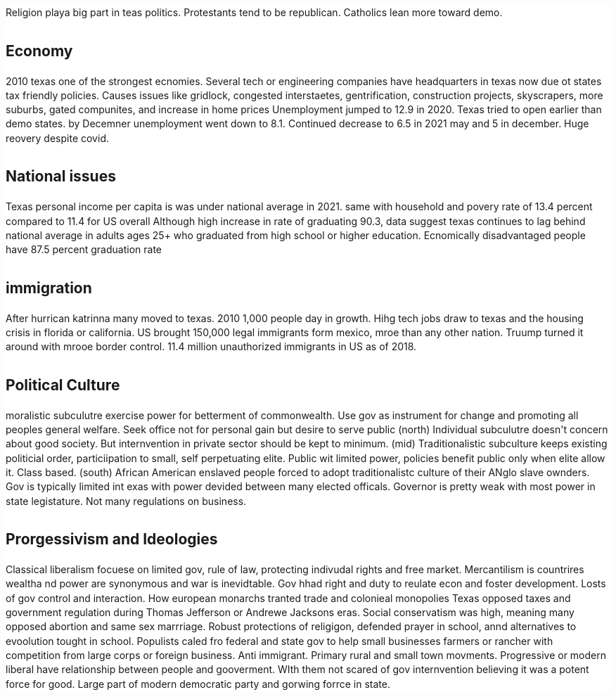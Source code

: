 Religion playa big part in teas politics. Protestants tend to be republican. Catholics lean more toward demo.

## Economy
2010 texas one of the strongest ecnomies. Several tech or engineering companies have headquarters in texas now due ot states tax friendly policies. Causes issues like gridlock, congested interstaetes, gentrification, construction projects, skyscrapers, more suburbs, gated compunites, and increase in home prices
Unemployment jumped to 12.9 in 2020. Texas tried to open earlier than demo states. by Decemner unemployment went down to 8.1.
Continued decrease to 6.5 in 2021 may and 5 in december. 
Huge reovery despite covid.

## National issues
Texas personal income per capita is was under national average in 2021. same with household and povery rate of 13.4 percent compared to 11.4 for US overall
Although high increase in rate of graduating 90.3, data suggest texas continues to lag behind national average in adults ages 25+ who graduated from high school or higher education. Ecnomically disadvantaged people have 87.5 percent graduation rate

## immigration
After hurrican katrinna many moved to texas. 2010 1,000 people day in growth.
Hihg tech jobs draw to texas and the housing crisis in florida or california.
US brought 150,000 legal immigrants form mexico, mroe than any other nation. Truump turned it around with mrooe border control. 11.4 million unauthorized immigrants in US as of 2018.
## Political Culture
moralistic subculutre exercise power for betterment of commonwealth. Use gov as instrument for change and promoting all peoples general welfare. Seek office not for personal gain but desire to serve public (north)
Individual subculutre doesn't concern about good society. But internvention in private sector should be kept to minimum. (mid)
Traditionalistic subculture keeps existing politicial order, particiipation to small, self perpetuating elite. Public wit limited power, policies benefit public only when elite allow it. Class based. (south)
African American enslaved people forced to adopt traditionalistc culture of their ANglo slave ownders.
Gov is typically limited int exas with power devided between many elected officals. Governor is pretty weak with most power in state legistature. Not many regulations on business. 
## Prorgessivism and Ideologies
Classical liberalism focuese on limited gov, rule of law, protecting indivudal rights and free market. 
Mercantilism is countrires wealtha nd power are synonymous and war is inevidtable. Gov hhad right and duty to reulate econ and foster development. Losts of gov control and interaction. How european monarchs tranted trade and colonieal monopolies
Texas opposed taxes and government regulation during Thomas Jefferson or Andrewe Jacksons eras. 
Social conservatism was high, meaning many opposed abortion and same sex marrriage. Robust protections of religigon, defended prayer in school, annd alternatives to evoolution tought in school.
Populists caled fro federal and state gov to help small businesses farmers or rancher with competition from large corps or foreign business. Anti immigrant. Primary rural and small town movments.
Progressive or modern liberal have relationship between people and gooverment. WIth them not scared of gov internvention believing it was a potent force for good. Large part of modern democratic party and gorwing forrce in state. 